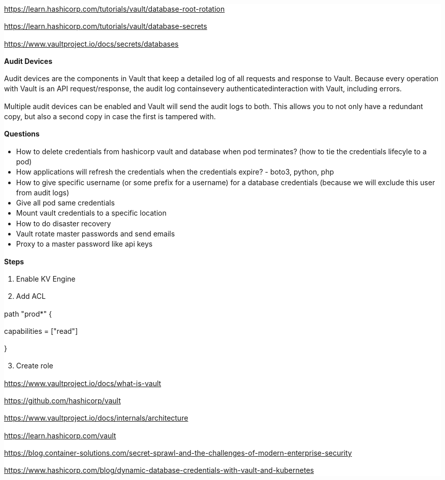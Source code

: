 <https://learn.hashicorp.com/tutorials/vault/database-root-rotation>

<https://learn.hashicorp.com/tutorials/vault/database-secrets>

<https://www.vaultproject.io/docs/secrets/databases>



**Audit Devices**

Audit devices are the components in Vault that keep a detailed log of all requests and response to Vault. Because every operation with Vault is an API request/response, the audit log containsevery authenticatedinteraction with Vault, including errors.



Multiple audit devices can be enabled and Vault will send the audit logs to both. This allows you to not only have a redundant copy, but also a second copy in case the first is tampered with.



**Questions**
-   How to delete credentials from hashicorp vault and database when pod terminates? (how to tie the credentials lifecyle to a pod)
-   How applications will refresh the credentials when the credentials expire? - boto3, python, php
-   How to give specific username (or some prefix for a username) for a database credentials (because we will exclude this user from audit logs)
-   Give all pod same credentials
-   Mount vault credentials to a specific location
-   How to do disaster recovery
-   Vault rotate master passwords and send emails
-   Proxy to a master password like api keys



**Steps**

1.  Enable KV Engine

2.  Add ACL

path "prod*" {

capabilities = ["read"]

}

3.  Create role



<https://www.vaultproject.io/docs/what-is-vault>

<https://github.com/hashicorp/vault>

<https://www.vaultproject.io/docs/internals/architecture>

<https://learn.hashicorp.com/vault>

<https://blog.container-solutions.com/secret-sprawl-and-the-challenges-of-modern-enterprise-security>

<https://www.hashicorp.com/blog/dynamic-database-credentials-with-vault-and-kubernetes>

